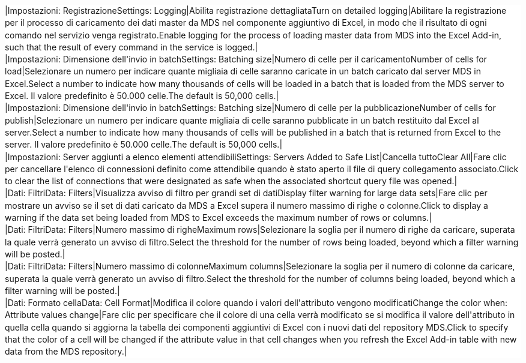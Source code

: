 |<span data-ttu-id="09049-122">Impostazioni: Registrazione</span><span class="sxs-lookup"><span data-stu-id="09049-122">Settings: Logging</span></span>|<span data-ttu-id="09049-123">Abilita registrazione dettagliata</span><span class="sxs-lookup"><span data-stu-id="09049-123">Turn on detailed logging</span></span>|<span data-ttu-id="09049-124">Abilitare la registrazione per il processo di caricamento dei dati master da MDS nel componente aggiuntivo di Excel, in modo che il risultato di ogni comando nel servizio venga registrato.</span><span class="sxs-lookup"><span data-stu-id="09049-124">Enable logging for the process of loading master data from MDS into the Excel Add-in, such that the result of every command in the service is logged.</span></span>|  
|<span data-ttu-id="09049-125">Impostazioni: Dimensione dell'invio in batch</span><span class="sxs-lookup"><span data-stu-id="09049-125">Settings: Batching size</span></span>|<span data-ttu-id="09049-126">Numero di celle per il caricamento</span><span class="sxs-lookup"><span data-stu-id="09049-126">Number of cells for load</span></span>|<span data-ttu-id="09049-127">Selezionare un numero per indicare quante migliaia di celle saranno caricate in un batch caricato dal server MDS in Excel.</span><span class="sxs-lookup"><span data-stu-id="09049-127">Select a number to indicate how many thousands of cells will be loaded in a batch that is loaded from the MDS server to Excel.</span></span> <span data-ttu-id="09049-128">Il valore predefinito è 50.000 celle.</span><span class="sxs-lookup"><span data-stu-id="09049-128">The default is 50,000 cells.</span></span>|  
|<span data-ttu-id="09049-129">Impostazioni: Dimensione dell'invio in batch</span><span class="sxs-lookup"><span data-stu-id="09049-129">Settings: Batching size</span></span>|<span data-ttu-id="09049-130">Numero di celle per la pubblicazione</span><span class="sxs-lookup"><span data-stu-id="09049-130">Number of cells for publish</span></span>|<span data-ttu-id="09049-131">Selezionare un numero per indicare quante migliaia di celle saranno pubblicate in un batch restituito dal Excel al server.</span><span class="sxs-lookup"><span data-stu-id="09049-131">Select a number to indicate how many thousands of cells will be published in a batch that is returned from Excel to the server.</span></span> <span data-ttu-id="09049-132">Il valore predefinito è 50.000 celle.</span><span class="sxs-lookup"><span data-stu-id="09049-132">The default is 50,000 cells.</span></span>|  
|<span data-ttu-id="09049-133">Impostazioni: Server aggiunti a elenco elementi attendibili</span><span class="sxs-lookup"><span data-stu-id="09049-133">Settings: Servers Added to Safe List</span></span>|<span data-ttu-id="09049-134">Cancella tutto</span><span class="sxs-lookup"><span data-stu-id="09049-134">Clear All</span></span>|<span data-ttu-id="09049-135">Fare clic per cancellare l'elenco di connessioni definito come attendibile quando è stato aperto il file di query collegamento associato.</span><span class="sxs-lookup"><span data-stu-id="09049-135">Click to clear the list of connections that were designated as safe when the associated shortcut query file was opened.</span></span>|  
|<span data-ttu-id="09049-136">Dati: Filtri</span><span class="sxs-lookup"><span data-stu-id="09049-136">Data: Filters</span></span>|<span data-ttu-id="09049-137">Visualizza avviso di filtro per grandi set di dati</span><span class="sxs-lookup"><span data-stu-id="09049-137">Display filter warning for large data sets</span></span>|<span data-ttu-id="09049-138">Fare clic per mostrare un avviso se il set di dati caricato da MDS a Excel supera il numero massimo di righe o colonne.</span><span class="sxs-lookup"><span data-stu-id="09049-138">Click to display a warning if the data set being loaded from MDS to Excel exceeds the maximum number of rows or columns.</span></span>|  
|<span data-ttu-id="09049-139">Dati: Filtri</span><span class="sxs-lookup"><span data-stu-id="09049-139">Data: Filters</span></span>|<span data-ttu-id="09049-140">Numero massimo di righe</span><span class="sxs-lookup"><span data-stu-id="09049-140">Maximum rows</span></span>|<span data-ttu-id="09049-141">Selezionare la soglia per il numero di righe da caricare, superata la quale verrà generato un avviso di filtro.</span><span class="sxs-lookup"><span data-stu-id="09049-141">Select the threshold for the number of rows being loaded, beyond which a filter warning will be posted.</span></span>|  
|<span data-ttu-id="09049-142">Dati: Filtri</span><span class="sxs-lookup"><span data-stu-id="09049-142">Data: Filters</span></span>|<span data-ttu-id="09049-143">Numero massimo di colonne</span><span class="sxs-lookup"><span data-stu-id="09049-143">Maximum columns</span></span>|<span data-ttu-id="09049-144">Selezionare la soglia per il numero di colonne da caricare, superata la quale verrà generato un avviso di filtro.</span><span class="sxs-lookup"><span data-stu-id="09049-144">Select the threshold for the number of columns being loaded, beyond which a filter warning will be posted.</span></span>|  
|<span data-ttu-id="09049-145">Dati: Formato cella</span><span class="sxs-lookup"><span data-stu-id="09049-145">Data: Cell Format</span></span>|<span data-ttu-id="09049-146">Modifica il colore quando i valori dell'attributo vengono modificati</span><span class="sxs-lookup"><span data-stu-id="09049-146">Change the color when: Attribute values change</span></span>|<span data-ttu-id="09049-147">Fare clic per specificare che il colore di una cella verrà modificato se si modifica il valore dell'attributo in quella cella quando si aggiorna la tabella dei componenti aggiuntivi di Excel con i nuovi dati del repository MDS.</span><span class="sxs-lookup"><span data-stu-id="09049-147">Click to specify that the color of a cell will be changed if the attribute value in that cell changes when you refresh the Excel Add-in table with new data from the MDS repository.</span></span>|  